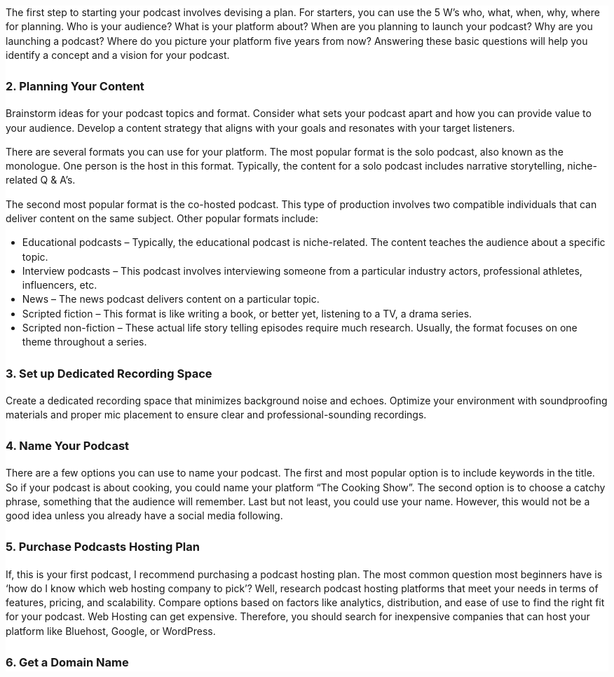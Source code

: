 The first step to starting your podcast involves devising a plan. For starters, you can use the 5 W’s who, what, when, why, where for planning. Who is your audience? What is your platform about? When are you planning to launch your podcast? Why are you launching a podcast? Where do you picture your platform five years from now? Answering these basic questions will help you identify a concept and a vision for your podcast.

### 2. Planning Your Content

Brainstorm ideas for your podcast topics and format. Consider what sets your podcast apart and how you can provide value to your audience. Develop a content strategy that aligns with your goals and resonates with your target listeners.

There are several formats you can use for your platform. The most popular format is the solo podcast, also known as the monologue. One person is the host in this format. Typically, the content for a solo podcast includes narrative storytelling, niche-related Q & A’s.

The second most popular format is the co-hosted podcast. This type of production involves two compatible individuals that can deliver content on the same subject. Other popular formats include:

* Educational podcasts – Typically, the educational podcast is niche-related. The content teaches the audience about a specific topic.
* Interview podcasts – This podcast involves interviewing someone from a particular industry actors, professional athletes, influencers, etc.
* News – The news podcast delivers content on a particular topic.
* Scripted fiction – This format is like writing a book, or better yet, listening to a TV, a drama series.
* Scripted non-fiction – These actual life story telling episodes require much research. Usually, the format focuses on one theme throughout a series.

### 3. Set up Dedicated Recording Space

Create a dedicated recording space that minimizes background noise and echoes. Optimize your environment with soundproofing materials and proper mic placement to ensure clear and professional-sounding recordings.

### 4. Name Your Podcast

There are a few options you can use to name your podcast. The first and most popular option is to include keywords in the title. So if your podcast is about cooking, you could name your platform “The Cooking Show”. The second option is to choose a catchy phrase, something that the audience will remember. Last but not least, you could use your name. However, this would not be a good idea unless you already have a social media following.

### 5. Purchase Podcasts Hosting Plan

If, this is your first podcast, I recommend purchasing a podcast hosting plan. The most common question most beginners have is ‘how do I know which web hosting company to pick’? Well, research podcast hosting platforms that meet your needs in terms of features, pricing, and scalability. Compare options based on factors like analytics, distribution, and ease of use to find the right fit for your podcast. Web Hosting can get expensive. Therefore, you should search for inexpensive companies that can host your platform like Bluehost, Google, or WordPress.

### 6. Get a Domain Name
